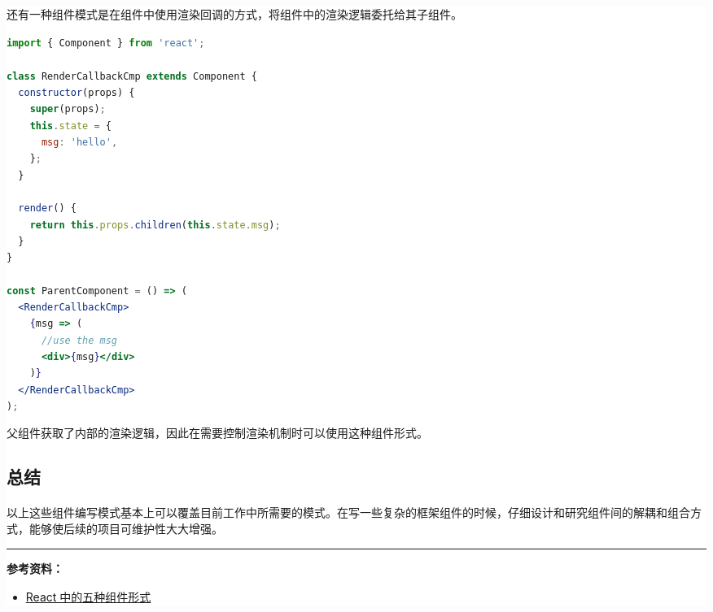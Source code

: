 还有一种组件模式是在组件中使用渲染回调的方式，将组件中的渲染逻辑委托给其子组件。

```jsx
import { Component } from 'react';

class RenderCallbackCmp extends Component {
  constructor(props) {
    super(props);
    this.state = {
      msg: 'hello',
    };
  }

  render() {
    return this.props.children(this.state.msg);
  }
}

const ParentComponent = () => (
  <RenderCallbackCmp>
    {msg => (
      //use the msg
      <div>{msg}</div>
    )}
  </RenderCallbackCmp>
);
```

父组件获取了内部的渲染逻辑，因此在需要控制渲染机制时可以使用这种组件形式。

## 总结

以上这些组件编写模式基本上可以覆盖目前工作中所需要的模式。在写一些复杂的框架组件的时候，仔细设计和研究组件间的解耦和组合方式，能够使后续的项目可维护性大大增强。

---

**参考资料：**

- [React 中的五种组件形式](https://juejin.im/post/596d65d66fb9a06bae1e19e2)
